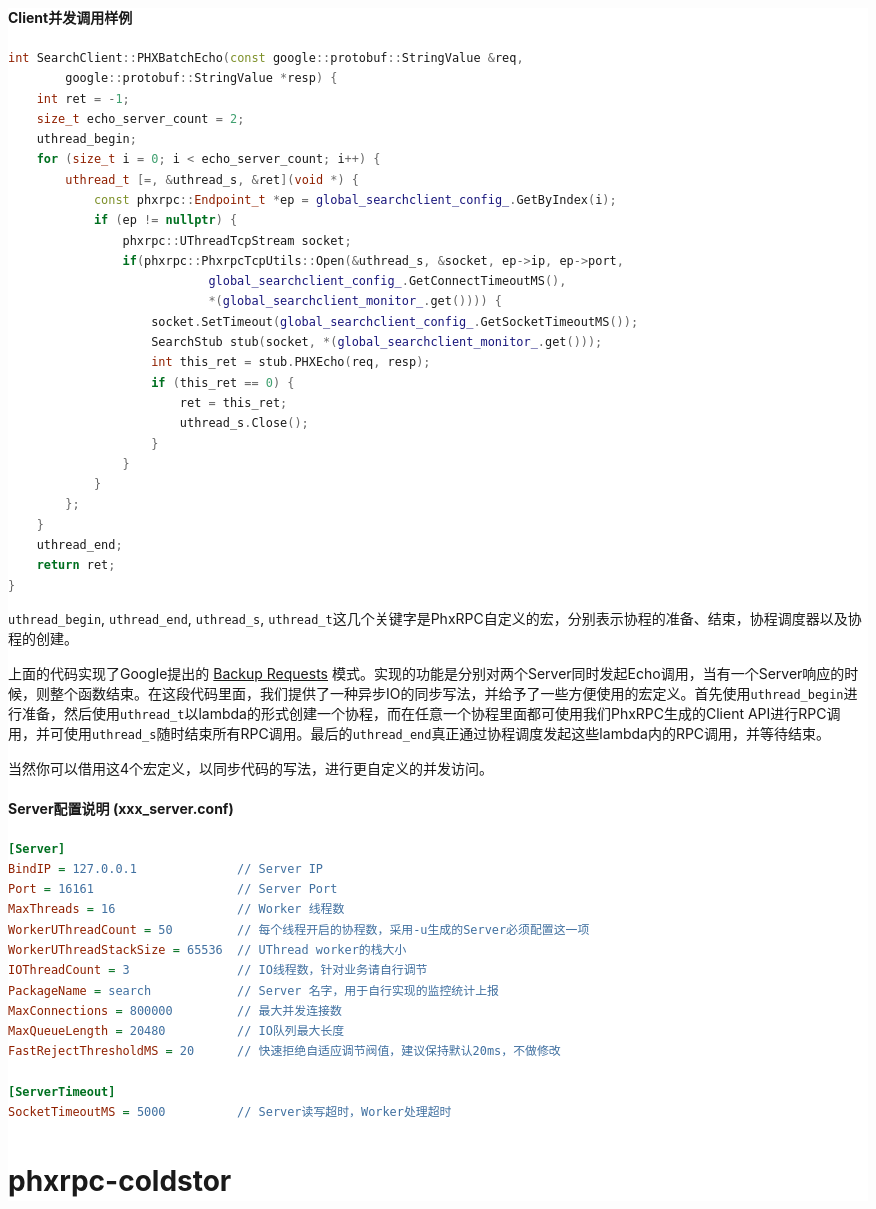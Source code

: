#### Client并发调用样例

```c++
int SearchClient::PHXBatchEcho(const google::protobuf::StringValue &req,
        google::protobuf::StringValue *resp) {
    int ret = -1;
    size_t echo_server_count = 2;
    uthread_begin;
    for (size_t i = 0; i < echo_server_count; i++) {
        uthread_t [=, &uthread_s, &ret](void *) {
            const phxrpc::Endpoint_t *ep = global_searchclient_config_.GetByIndex(i);
            if (ep != nullptr) {
                phxrpc::UThreadTcpStream socket;
                if(phxrpc::PhxrpcTcpUtils::Open(&uthread_s, &socket, ep->ip, ep->port,
                            global_searchclient_config_.GetConnectTimeoutMS(),
                            *(global_searchclient_monitor_.get()))) {
                    socket.SetTimeout(global_searchclient_config_.GetSocketTimeoutMS());
                    SearchStub stub(socket, *(global_searchclient_monitor_.get()));
                    int this_ret = stub.PHXEcho(req, resp);
                    if (this_ret == 0) {
                        ret = this_ret;
                        uthread_s.Close();
                    }
                }
            }
        };
    }
    uthread_end;
    return ret;
}
```

`uthread_begin`, `uthread_end`, `uthread_s`, `uthread_t`这几个关键字是PhxRPC自定义的宏，分别表示协程的准备、结束，协程调度器以及协程的创建。

上面的代码实现了Google提出的 [Backup Requests](http://static.googleusercontent.com/media/research.google.com/zh-CN//people/jeff/Berkeley-Latency-Mar2012.pdf) 模式。实现的功能是分别对两个Server同时发起Echo调用，当有一个Server响应的时候，则整个函数结束。在这段代码里面，我们提供了一种异步IO的同步写法，并给予了一些方便使用的宏定义。首先使用`uthread_begin`进行准备，然后使用`uthread_t`以lambda的形式创建一个协程，而在任意一个协程里面都可使用我们PhxRPC生成的Client API进行RPC调用，并可使用`uthread_s`随时结束所有RPC调用。最后的`uthread_end`真正通过协程调度发起这些lambda内的RPC调用，并等待结束。

当然你可以借用这4个宏定义，以同步代码的写法，进行更自定义的并发访问。

#### Server配置说明 (xxx_server.conf)

```ini
[Server]
BindIP = 127.0.0.1              // Server IP
Port = 16161                    // Server Port
MaxThreads = 16                 // Worker 线程数
WorkerUThreadCount = 50         // 每个线程开启的协程数，采用-u生成的Server必须配置这一项
WorkerUThreadStackSize = 65536  // UThread worker的栈大小
IOThreadCount = 3               // IO线程数，针对业务请自行调节
PackageName = search            // Server 名字，用于自行实现的监控统计上报
MaxConnections = 800000         // 最大并发连接数
MaxQueueLength = 20480          // IO队列最大长度
FastRejectThresholdMS = 20      // 快速拒绝自适应调节阀值，建议保持默认20ms，不做修改

[ServerTimeout]
SocketTimeoutMS = 5000          // Server读写超时，Worker处理超时
```

# phxrpc-coldstor

